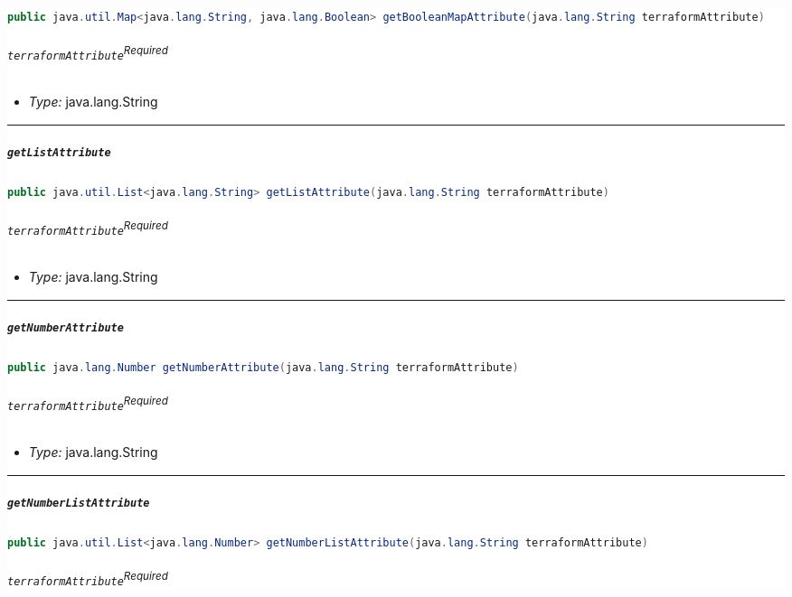 ```java
public java.util.Map<java.lang.String, java.lang.Boolean> getBooleanMapAttribute(java.lang.String terraformAttribute)
```

###### `terraformAttribute`<sup>Required</sup> <a name="terraformAttribute" id="@cdktf/provider-mongodbatlas.resourcePolicy.ResourcePolicyCreatedByUserOutputReference.getBooleanMapAttribute.parameter.terraformAttribute"></a>

- *Type:* java.lang.String

---

##### `getListAttribute` <a name="getListAttribute" id="@cdktf/provider-mongodbatlas.resourcePolicy.ResourcePolicyCreatedByUserOutputReference.getListAttribute"></a>

```java
public java.util.List<java.lang.String> getListAttribute(java.lang.String terraformAttribute)
```

###### `terraformAttribute`<sup>Required</sup> <a name="terraformAttribute" id="@cdktf/provider-mongodbatlas.resourcePolicy.ResourcePolicyCreatedByUserOutputReference.getListAttribute.parameter.terraformAttribute"></a>

- *Type:* java.lang.String

---

##### `getNumberAttribute` <a name="getNumberAttribute" id="@cdktf/provider-mongodbatlas.resourcePolicy.ResourcePolicyCreatedByUserOutputReference.getNumberAttribute"></a>

```java
public java.lang.Number getNumberAttribute(java.lang.String terraformAttribute)
```

###### `terraformAttribute`<sup>Required</sup> <a name="terraformAttribute" id="@cdktf/provider-mongodbatlas.resourcePolicy.ResourcePolicyCreatedByUserOutputReference.getNumberAttribute.parameter.terraformAttribute"></a>

- *Type:* java.lang.String

---

##### `getNumberListAttribute` <a name="getNumberListAttribute" id="@cdktf/provider-mongodbatlas.resourcePolicy.ResourcePolicyCreatedByUserOutputReference.getNumberListAttribute"></a>

```java
public java.util.List<java.lang.Number> getNumberListAttribute(java.lang.String terraformAttribute)
```

###### `terraformAttribute`<sup>Required</sup> <a name="terraformAttribute" id="@cdktf/provider-mongodbatlas.resourcePolicy.ResourcePolicyCreatedByUserOutputReference.getNumberListAttribute.parameter.terraformAttribute"></a>

